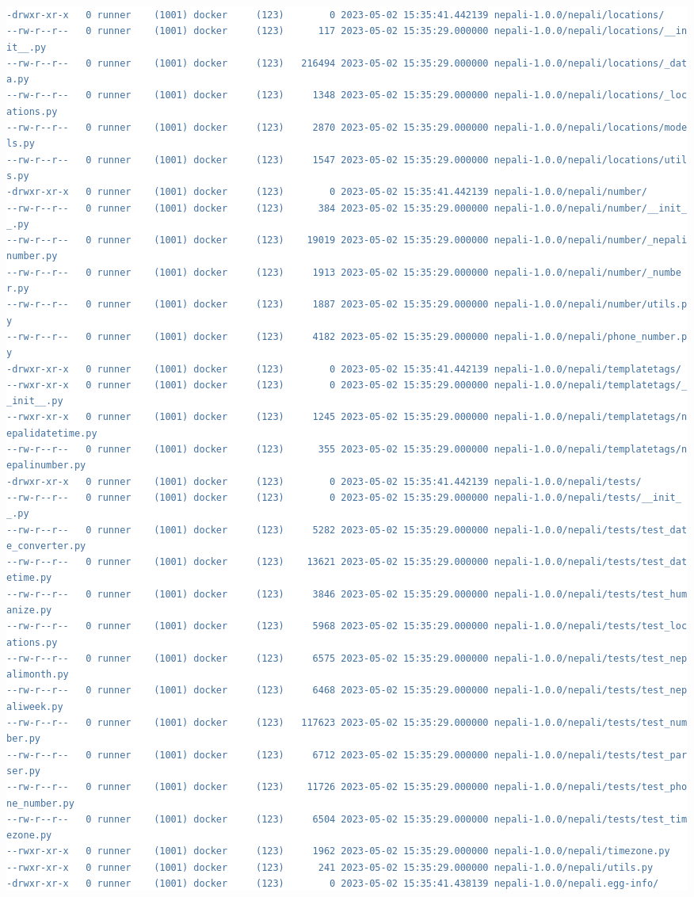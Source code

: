 ```diff
-drwxr-xr-x   0 runner    (1001) docker     (123)        0 2023-05-02 15:35:41.442139 nepali-1.0.0/nepali/locations/
--rw-r--r--   0 runner    (1001) docker     (123)      117 2023-05-02 15:35:29.000000 nepali-1.0.0/nepali/locations/__init__.py
--rw-r--r--   0 runner    (1001) docker     (123)   216494 2023-05-02 15:35:29.000000 nepali-1.0.0/nepali/locations/_data.py
--rw-r--r--   0 runner    (1001) docker     (123)     1348 2023-05-02 15:35:29.000000 nepali-1.0.0/nepali/locations/_locations.py
--rw-r--r--   0 runner    (1001) docker     (123)     2870 2023-05-02 15:35:29.000000 nepali-1.0.0/nepali/locations/models.py
--rw-r--r--   0 runner    (1001) docker     (123)     1547 2023-05-02 15:35:29.000000 nepali-1.0.0/nepali/locations/utils.py
-drwxr-xr-x   0 runner    (1001) docker     (123)        0 2023-05-02 15:35:41.442139 nepali-1.0.0/nepali/number/
--rw-r--r--   0 runner    (1001) docker     (123)      384 2023-05-02 15:35:29.000000 nepali-1.0.0/nepali/number/__init__.py
--rw-r--r--   0 runner    (1001) docker     (123)    19019 2023-05-02 15:35:29.000000 nepali-1.0.0/nepali/number/_nepalinumber.py
--rw-r--r--   0 runner    (1001) docker     (123)     1913 2023-05-02 15:35:29.000000 nepali-1.0.0/nepali/number/_number.py
--rw-r--r--   0 runner    (1001) docker     (123)     1887 2023-05-02 15:35:29.000000 nepali-1.0.0/nepali/number/utils.py
--rw-r--r--   0 runner    (1001) docker     (123)     4182 2023-05-02 15:35:29.000000 nepali-1.0.0/nepali/phone_number.py
-drwxr-xr-x   0 runner    (1001) docker     (123)        0 2023-05-02 15:35:41.442139 nepali-1.0.0/nepali/templatetags/
--rwxr-xr-x   0 runner    (1001) docker     (123)        0 2023-05-02 15:35:29.000000 nepali-1.0.0/nepali/templatetags/__init__.py
--rwxr-xr-x   0 runner    (1001) docker     (123)     1245 2023-05-02 15:35:29.000000 nepali-1.0.0/nepali/templatetags/nepalidatetime.py
--rw-r--r--   0 runner    (1001) docker     (123)      355 2023-05-02 15:35:29.000000 nepali-1.0.0/nepali/templatetags/nepalinumber.py
-drwxr-xr-x   0 runner    (1001) docker     (123)        0 2023-05-02 15:35:41.442139 nepali-1.0.0/nepali/tests/
--rw-r--r--   0 runner    (1001) docker     (123)        0 2023-05-02 15:35:29.000000 nepali-1.0.0/nepali/tests/__init__.py
--rw-r--r--   0 runner    (1001) docker     (123)     5282 2023-05-02 15:35:29.000000 nepali-1.0.0/nepali/tests/test_date_converter.py
--rw-r--r--   0 runner    (1001) docker     (123)    13621 2023-05-02 15:35:29.000000 nepali-1.0.0/nepali/tests/test_datetime.py
--rw-r--r--   0 runner    (1001) docker     (123)     3846 2023-05-02 15:35:29.000000 nepali-1.0.0/nepali/tests/test_humanize.py
--rw-r--r--   0 runner    (1001) docker     (123)     5968 2023-05-02 15:35:29.000000 nepali-1.0.0/nepali/tests/test_locations.py
--rw-r--r--   0 runner    (1001) docker     (123)     6575 2023-05-02 15:35:29.000000 nepali-1.0.0/nepali/tests/test_nepalimonth.py
--rw-r--r--   0 runner    (1001) docker     (123)     6468 2023-05-02 15:35:29.000000 nepali-1.0.0/nepali/tests/test_nepaliweek.py
--rw-r--r--   0 runner    (1001) docker     (123)   117623 2023-05-02 15:35:29.000000 nepali-1.0.0/nepali/tests/test_number.py
--rw-r--r--   0 runner    (1001) docker     (123)     6712 2023-05-02 15:35:29.000000 nepali-1.0.0/nepali/tests/test_parser.py
--rw-r--r--   0 runner    (1001) docker     (123)    11726 2023-05-02 15:35:29.000000 nepali-1.0.0/nepali/tests/test_phone_number.py
--rw-r--r--   0 runner    (1001) docker     (123)     6504 2023-05-02 15:35:29.000000 nepali-1.0.0/nepali/tests/test_timezone.py
--rwxr-xr-x   0 runner    (1001) docker     (123)     1962 2023-05-02 15:35:29.000000 nepali-1.0.0/nepali/timezone.py
--rwxr-xr-x   0 runner    (1001) docker     (123)      241 2023-05-02 15:35:29.000000 nepali-1.0.0/nepali/utils.py
-drwxr-xr-x   0 runner    (1001) docker     (123)        0 2023-05-02 15:35:41.438139 nepali-1.0.0/nepali.egg-info/
```